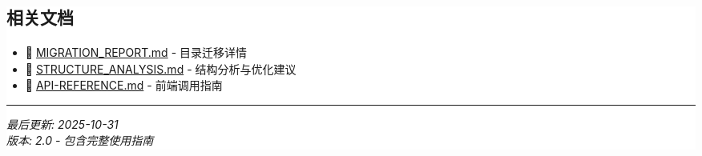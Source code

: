 
## 相关文档

- 📄 [MIGRATION_REPORT.md](../MIGRATION_REPORT.md) - 目录迁移详情
- 📄 [STRUCTURE_ANALYSIS.md](../STRUCTURE_ANALYSIS.md) - 结构分析与优化建议
- 📡 [API-REFERENCE.md](../../docs/API-REFERENCE.md) - 前端调用指南

---

*最后更新: 2025-10-31*  
*版本: 2.0 - 包含完整使用指南*

````  
